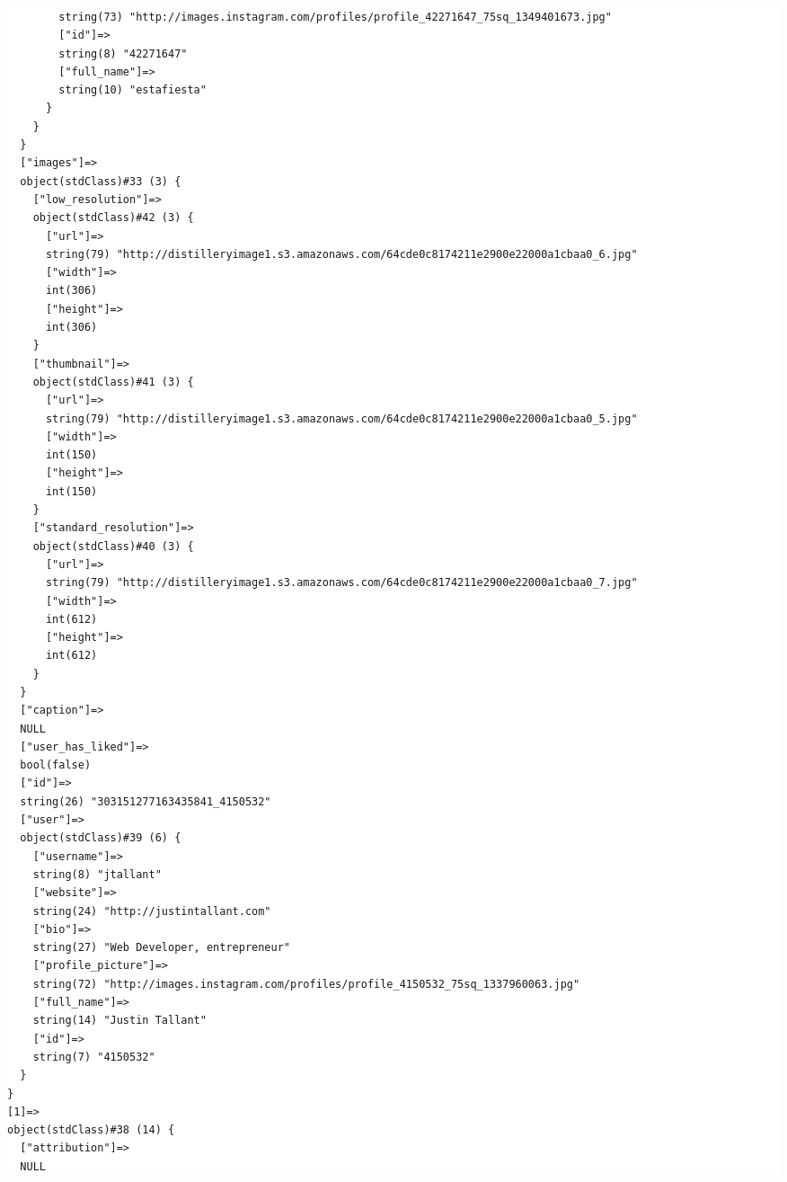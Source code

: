             string(73) "http://images.instagram.com/profiles/profile_42271647_75sq_1349401673.jpg"
            ["id"]=>
            string(8) "42271647"
            ["full_name"]=>
            string(10) "estafiesta"
          }
        }
      }
      ["images"]=>
      object(stdClass)#33 (3) {
        ["low_resolution"]=>
        object(stdClass)#42 (3) {
          ["url"]=>
          string(79) "http://distilleryimage1.s3.amazonaws.com/64cde0c8174211e2900e22000a1cbaa0_6.jpg"
          ["width"]=>
          int(306)
          ["height"]=>
          int(306)
        }
        ["thumbnail"]=>
        object(stdClass)#41 (3) {
          ["url"]=>
          string(79) "http://distilleryimage1.s3.amazonaws.com/64cde0c8174211e2900e22000a1cbaa0_5.jpg"
          ["width"]=>
          int(150)
          ["height"]=>
          int(150)
        }
        ["standard_resolution"]=>
        object(stdClass)#40 (3) {
          ["url"]=>
          string(79) "http://distilleryimage1.s3.amazonaws.com/64cde0c8174211e2900e22000a1cbaa0_7.jpg"
          ["width"]=>
          int(612)
          ["height"]=>
          int(612)
        }
      }
      ["caption"]=>
      NULL
      ["user_has_liked"]=>
      bool(false)
      ["id"]=>
      string(26) "303151277163435841_4150532"
      ["user"]=>
      object(stdClass)#39 (6) {
        ["username"]=>
        string(8) "jtallant"
        ["website"]=>
        string(24) "http://justintallant.com"
        ["bio"]=>
        string(27) "Web Developer, entrepreneur"
        ["profile_picture"]=>
        string(72) "http://images.instagram.com/profiles/profile_4150532_75sq_1337960063.jpg"
        ["full_name"]=>
        string(14) "Justin Tallant"
        ["id"]=>
        string(7) "4150532"
      }
    }
    [1]=>
    object(stdClass)#38 (14) {
      ["attribution"]=>
      NULL